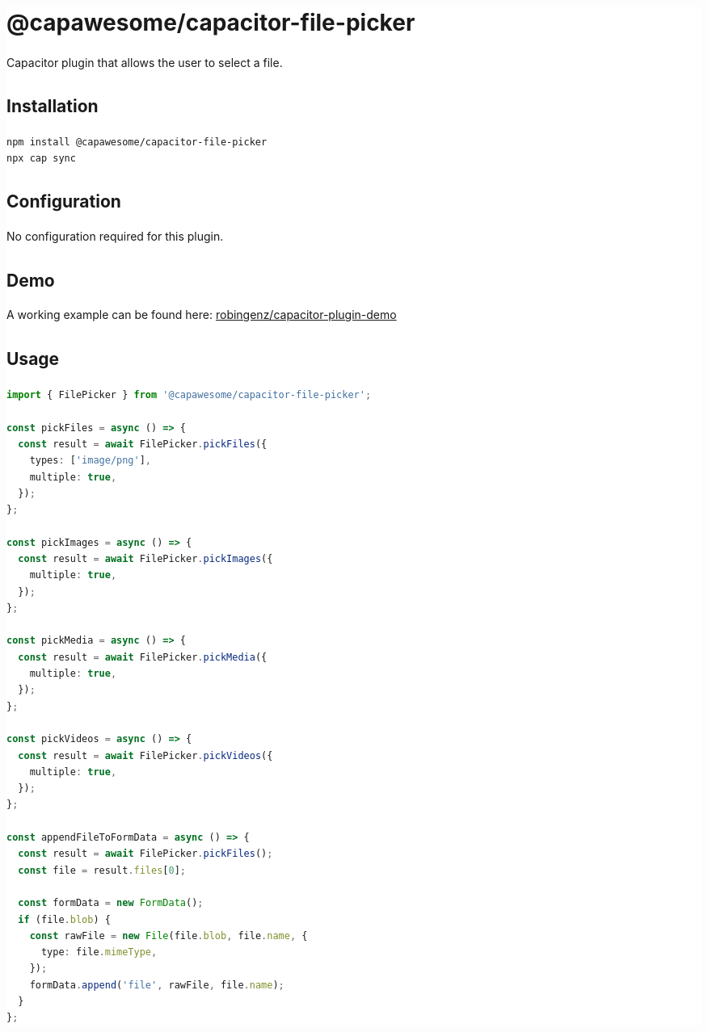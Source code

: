 # @capawesome/capacitor-file-picker

Capacitor plugin that allows the user to select a file.

## Installation

```bash
npm install @capawesome/capacitor-file-picker
npx cap sync
```

## Configuration

No configuration required for this plugin.

## Demo

A working example can be found here: [robingenz/capacitor-plugin-demo](https://github.com/robingenz/capacitor-plugin-demo)

## Usage

```typescript
import { FilePicker } from '@capawesome/capacitor-file-picker';

const pickFiles = async () => {
  const result = await FilePicker.pickFiles({
    types: ['image/png'],
    multiple: true,
  });
};

const pickImages = async () => {
  const result = await FilePicker.pickImages({
    multiple: true,
  });
};

const pickMedia = async () => {
  const result = await FilePicker.pickMedia({
    multiple: true,
  });
};

const pickVideos = async () => {
  const result = await FilePicker.pickVideos({
    multiple: true,
  });
};

const appendFileToFormData = async () => {
  const result = await FilePicker.pickFiles();
  const file = result.files[0];

  const formData = new FormData();
  if (file.blob) {
    const rawFile = new File(file.blob, file.name, {
      type: file.mimeType,
    });
    formData.append('file', rawFile, file.name);
  }
};
```